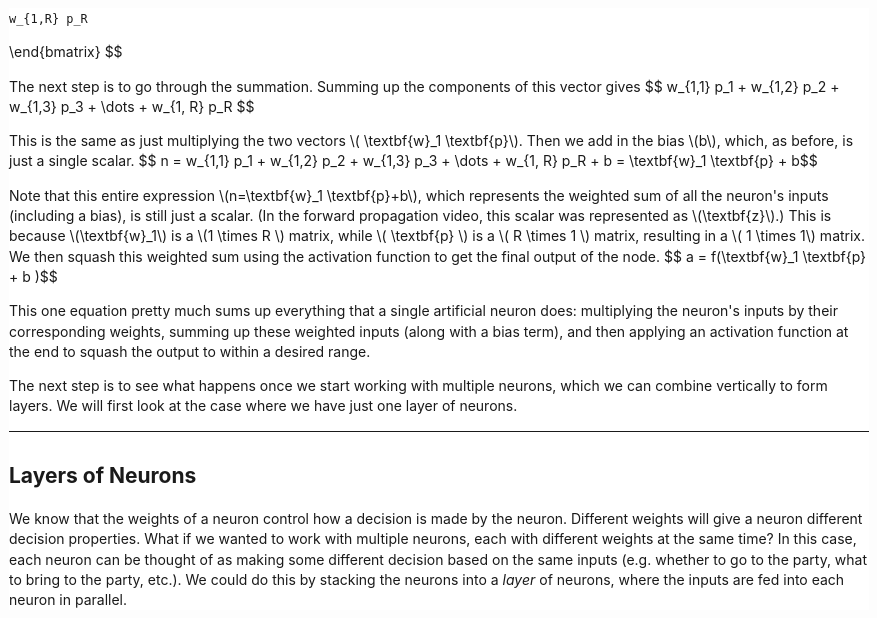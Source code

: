     w_{1,R} p_R
  \end{bmatrix}
  $$
</p>
<p>
  The next step is to go through the summation. Summing up the components of this
  vector gives
  $$ w_{1,1} p_1 + w_{1,2} p_2 + w_{1,3} p_3 + \dots + w_{1, R} p_R $$
</p>
<p>
  This is the same as just multiplying the two vectors \( \textbf{w}_1 \textbf{p}\).
  Then we add in the bias \(b\), which, as before, is just a single scalar.
  $$ n = w_{1,1} p_1 + w_{1,2} p_2 + w_{1,3} p_3 + \dots + w_{1, R} p_R + b =
  \textbf{w}_1 \textbf{p} + b$$
</p>
<p>
  Note that this entire expression \(n=\textbf{w}_1 \textbf{p}+b\),
  which represents the weighted sum of all the neuron's inputs (including a bias),
  is still just a scalar.
  (In the forward propagation video, this scalar was represented as \(\textbf{z}\).)
  This is because \(\textbf{w}_1\) is a \(1 \times R \) matrix, while \(
  \textbf{p} \) is a \( R \times 1 \) matrix, resulting in a \( 1 \times 1\)
  matrix. We then squash this weighted sum using the activation function to
  get the final output of the node.  $$ a = f(\textbf{w}_1 \textbf{p} + b )$$
</p>

This one equation pretty much sums up everything that a single artificial neuron does: multiplying the neuron's inputs by their corresponding weights, summing up these weighted inputs (along with a bias term), and then applying an activation function at the end to squash the output to within a desired range.

The next step is to see what happens once we start working with multiple neurons, which we can combine vertically to form layers. We will first look at the case where we have just one layer of neurons.

***
## Layers of Neurons

<p>
  We know that the weights of a neuron control how a decision is made by the
  neuron. Different weights will give a neuron different decision properties.
  What if we wanted to work with multiple neurons, each with different weights
  at the same time? In this case, each neuron can be thought of as making some different decision
  based on the same inputs (e.g. whether to go to the party, what to bring to the party, etc.).
  We could do this by stacking the neurons into a
  <i>layer</i> of neurons, where the inputs are fed into each neuron in
  parallel.
</p>